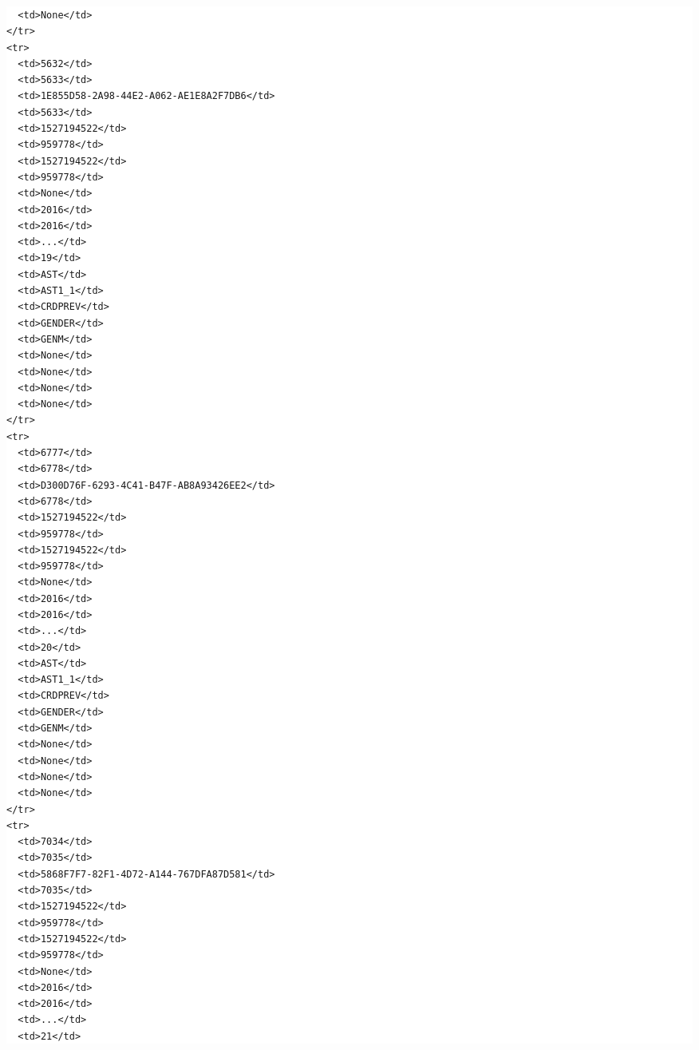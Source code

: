       <td>None</td>
    </tr>
    <tr>
      <td>5632</td>
      <td>5633</td>
      <td>1E855D58-2A98-44E2-A062-AE1E8A2F7DB6</td>
      <td>5633</td>
      <td>1527194522</td>
      <td>959778</td>
      <td>1527194522</td>
      <td>959778</td>
      <td>None</td>
      <td>2016</td>
      <td>2016</td>
      <td>...</td>
      <td>19</td>
      <td>AST</td>
      <td>AST1_1</td>
      <td>CRDPREV</td>
      <td>GENDER</td>
      <td>GENM</td>
      <td>None</td>
      <td>None</td>
      <td>None</td>
      <td>None</td>
    </tr>
    <tr>
      <td>6777</td>
      <td>6778</td>
      <td>D300D76F-6293-4C41-B47F-AB8A93426EE2</td>
      <td>6778</td>
      <td>1527194522</td>
      <td>959778</td>
      <td>1527194522</td>
      <td>959778</td>
      <td>None</td>
      <td>2016</td>
      <td>2016</td>
      <td>...</td>
      <td>20</td>
      <td>AST</td>
      <td>AST1_1</td>
      <td>CRDPREV</td>
      <td>GENDER</td>
      <td>GENM</td>
      <td>None</td>
      <td>None</td>
      <td>None</td>
      <td>None</td>
    </tr>
    <tr>
      <td>7034</td>
      <td>7035</td>
      <td>5868F7F7-82F1-4D72-A144-767DFA87D581</td>
      <td>7035</td>
      <td>1527194522</td>
      <td>959778</td>
      <td>1527194522</td>
      <td>959778</td>
      <td>None</td>
      <td>2016</td>
      <td>2016</td>
      <td>...</td>
      <td>21</td>